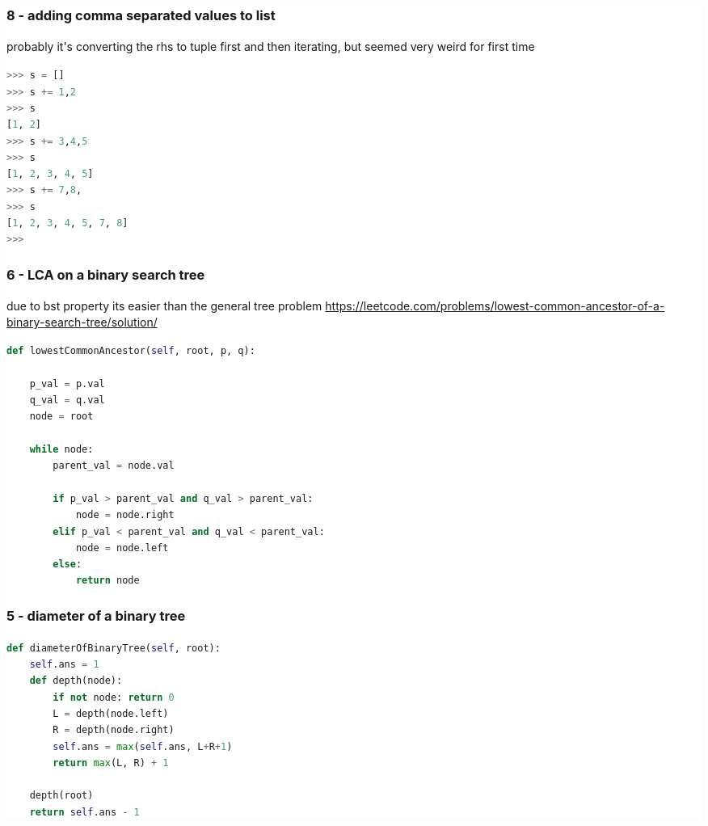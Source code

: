 ### 8 - adding comma separated values to list

probably it's converting the rhs to tuple first and then iterating, but seemed very weird for first time

```python
>>> s = []
>>> s += 1,2
>>> s
[1, 2]
>>> s += 3,4,5
>>> s
[1, 2, 3, 4, 5]
>>> s += 7,8,
>>> s
[1, 2, 3, 4, 5, 7, 8]
>>>
```

### 6 - LCA on a binary search tree

due to bst property its easier than the general tree problem
https://leetcode.com/problems/lowest-common-ancestor-of-a-binary-search-tree/solution/

```python
def lowestCommonAncestor(self, root, p, q):

    p_val = p.val
    q_val = q.val
    node = root

    while node:
        parent_val = node.val

        if p_val > parent_val and q_val > parent_val:    
            node = node.right
        elif p_val < parent_val and q_val < parent_val:
            node = node.left
        else:
            return node
```

### 5 - diameter of a binary tree

```python
def diameterOfBinaryTree(self, root):
    self.ans = 1
    def depth(node):
        if not node: return 0
        L = depth(node.left)
        R = depth(node.right)
        self.ans = max(self.ans, L+R+1)
        return max(L, R) + 1

    depth(root)
    return self.ans - 1
```
